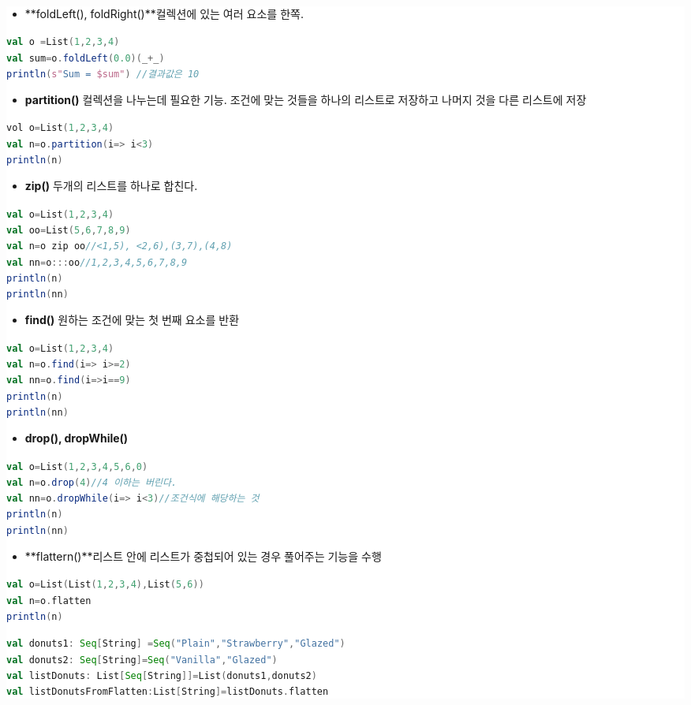 - **foldLeft(), foldRight()**컬렉션에 있는 여러 요소를 한쪽.

```scala
val o =List(1,2,3,4)
val sum=o.foldLeft(0.0)(_+_) 
println(s"Sum = $sum") //결과값은 10
```

- **partition()** 컬렉션을 나누는데 필요한 기능. 조건에 맞는 것들을 하나의 리스트로 저장하고 나머지 것을 다른 리스트에 저장

```scala
vol o=List(1,2,3,4)
val n=o.partition(i=> i<3)
println(n)
```

- **zip()** 두개의 리스트를 하나로 합친다.

```scala
val o=List(1,2,3,4)
val oo=List(5,6,7,8,9)
val n=o zip oo//<1,5), <2,6),(3,7),(4,8)
val nn=o:::oo//1,2,3,4,5,6,7,8,9
println(n)
println(nn)
```

- **find()** 원하는 조건에 맞는 첫 번째 요소를 반환

```scala
val o=List(1,2,3,4)
val n=o.find(i=> i>=2)
val nn=o.find(i=>i==9)
println(n)
println(nn)
```

- **drop(), dropWhile()**

```scala
val o=List(1,2,3,4,5,6,0)
val n=o.drop(4)//4 이하는 버린다.
val nn=o.dropWhile(i=> i<3)//조건식에 해당하는 것
println(n)
println(nn)
```

- **flattern()**리스트 안에 리스트가 중첩되어 있는 경우 풀어주는 기능을 수행

``` scala
val o=List(List(1,2,3,4),List(5,6))
val n=o.flatten
println(n)
```

```scala
val donuts1: Seq[String] =Seq("Plain","Strawberry","Glazed")
val donuts2: Seq[String]=Seq("Vanilla","Glazed")
val listDonuts: List[Seq[String]]=List(donuts1,donuts2)
val listDonutsFromFlatten:List[String]=listDonuts.flatten
```
